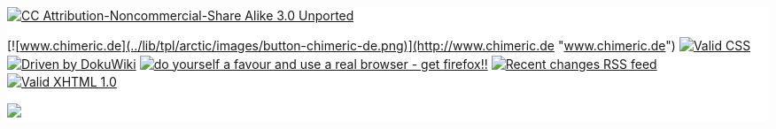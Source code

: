 [![CC Attribution-Noncommercial-Share Alike 3.0
Unported](../lib/images/license/button/cc-by-nc-sa.png)](http://creativecommons.org/licenses/by-nc-sa/3.0/)

[![www.chimeric.de](../lib/tpl/arctic/images/button-chimeric-de.png)](http://www.chimeric.de "www.chimeric.de")
[![Valid
CSS](../lib/tpl/arctic/images/button-css.png)](http://jigsaw.w3.org/css-validator/check/referer "Valid CSS")
[![Driven by
DokuWiki](../lib/tpl/arctic/images/button-dw.png)](http://wiki.splitbrain.org/wiki:dokuwiki "Driven by DokuWiki")
[![do yourself a favour and use a real browser - get
firefox!!](../lib/tpl/arctic/images/button-firefox.png)](http://www.firefox-browser.de "do yourself a favour and use a real browser - get firefox")
[![Recent changes RSS
feed](../lib/tpl/arctic/images/button-rss.png)](../feed.php "Recent changes RSS feed")
[![Valid XHTML
1.0](../lib/tpl/arctic/images/button-xhtml.png)](http://validator.w3.org/check/referer "Valid XHTML 1.0")

![](../lib/exe/indexer.php@id=zabbix%253Azabbix-ubuntu-install-old&1424859530)

![](http://analytics.monitoring-fr.org/piwik.php?idsite=2)
